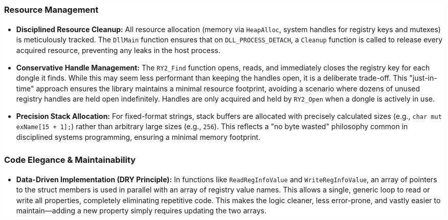 ### Resource Management

* **Disciplined Resource Cleanup:** All resource allocation (memory via `HeapAlloc`, system handles for registry keys and mutexes) is meticulously tracked. The `DllMain` function ensures that on `DLL_PROCESS_DETACH`, a `Cleanup` function is called to release every acquired resource, preventing any leaks in the host process.

* **Conservative Handle Management:** The `RY2_Find` function opens, reads, and immediately closes the registry key for each dongle it finds. While this may seem less performant than keeping the handles open, it is a deliberate trade-off. This "just-in-time" approach ensures the library maintains a minimal resource footprint, avoiding a scenario where dozens of unused registry handles are held open indefinitely. Handles are only acquired and held by `RY2_Open` when a dongle is actively in use.

* **Precision Stack Allocation:** For fixed-format strings, stack buffers are allocated with precisely calculated sizes (e.g., `char mutexName[15 + 1];`) rather than arbitrary large sizes (e.g., `256`). This reflects a "no byte wasted" philosophy common in disciplined systems programming, ensuring a minimal memory footprint.

### Code Elegance & Maintainability

* **Data-Driven Implementation (DRY Principle):** In functions like `ReadRegInfoValue` and `WriteRegInfoValue`, an array of pointers to the struct members is used in parallel with an array of registry value names. This allows a single, generic loop to read or write all properties, completely eliminating repetitive code. This makes the logic cleaner, less error-prone, and vastly easier to maintain—adding a new property simply requires updating the two arrays.
